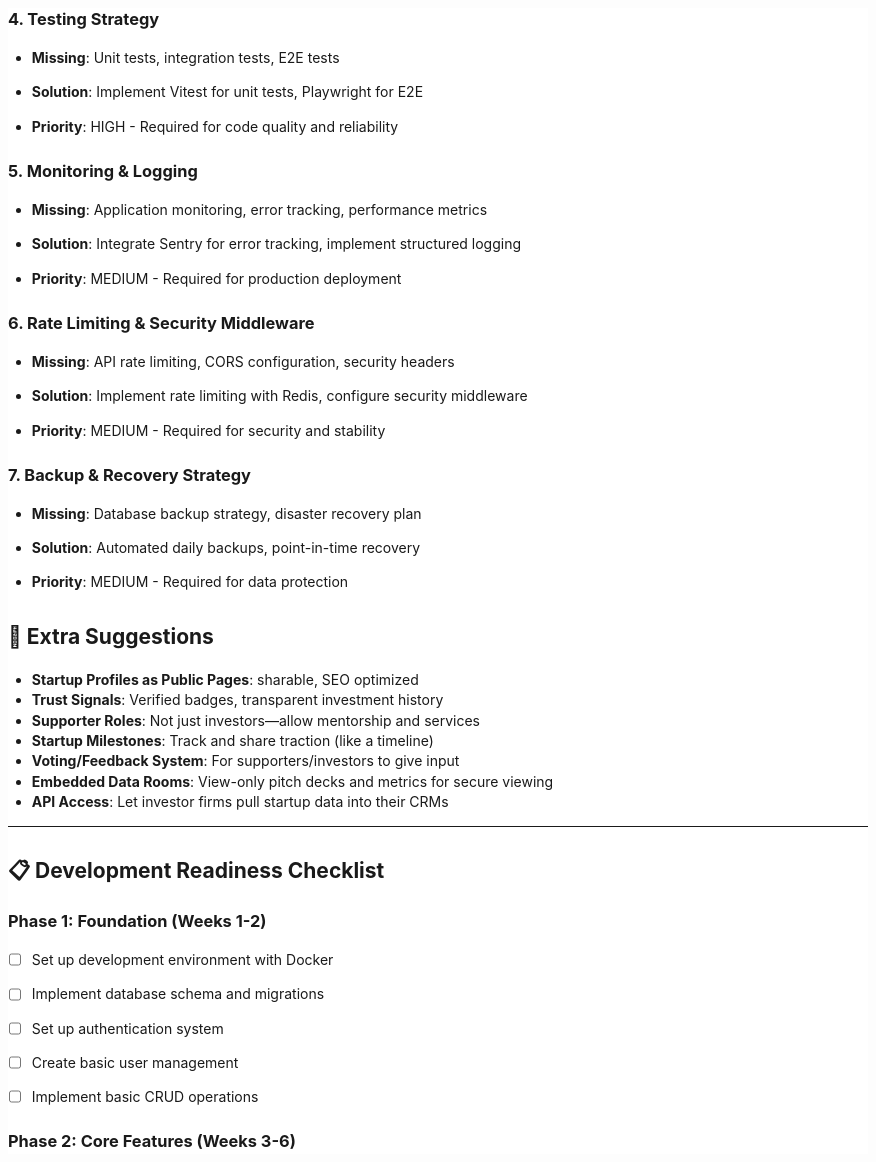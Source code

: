 ### **4. Testing Strategy**

* **Missing**: Unit tests, integration tests, E2E tests

* **Solution**: Implement Vitest for unit tests, Playwright for E2E
* **Priority**: HIGH - Required for code quality and reliability

### **5. Monitoring & Logging**

* **Missing**: Application monitoring, error tracking, performance metrics

* **Solution**: Integrate Sentry for error tracking, implement structured logging
* **Priority**: MEDIUM - Required for production deployment

### **6. Rate Limiting & Security Middleware**

* **Missing**: API rate limiting, CORS configuration, security headers

* **Solution**: Implement rate limiting with Redis, configure security middleware
* **Priority**: MEDIUM - Required for security and stability

### **7. Backup & Recovery Strategy**

* **Missing**: Database backup strategy, disaster recovery plan

* **Solution**: Automated daily backups, point-in-time recovery
* **Priority**: MEDIUM - Required for data protection

## 🧩 **Extra Suggestions**

* **Startup Profiles as Public Pages**: sharable, SEO optimized
* **Trust Signals**: Verified badges, transparent investment history
* **Supporter Roles**: Not just investors—allow mentorship and services
* **Startup Milestones**: Track and share traction (like a timeline)
* **Voting/Feedback System**: For supporters/investors to give input
* **Embedded Data Rooms**: View-only pitch decks and metrics for secure viewing
* **API Access**: Let investor firms pull startup data into their CRMs

---

## 📋 **Development Readiness Checklist**

### **Phase 1: Foundation (Weeks 1-2)**

* [ ] Set up development environment with Docker

* [ ] Implement database schema and migrations
* [ ] Set up authentication system
* [ ] Create basic user management
* [ ] Implement basic CRUD operations

### **Phase 2: Core Features (Weeks 3-6)**
